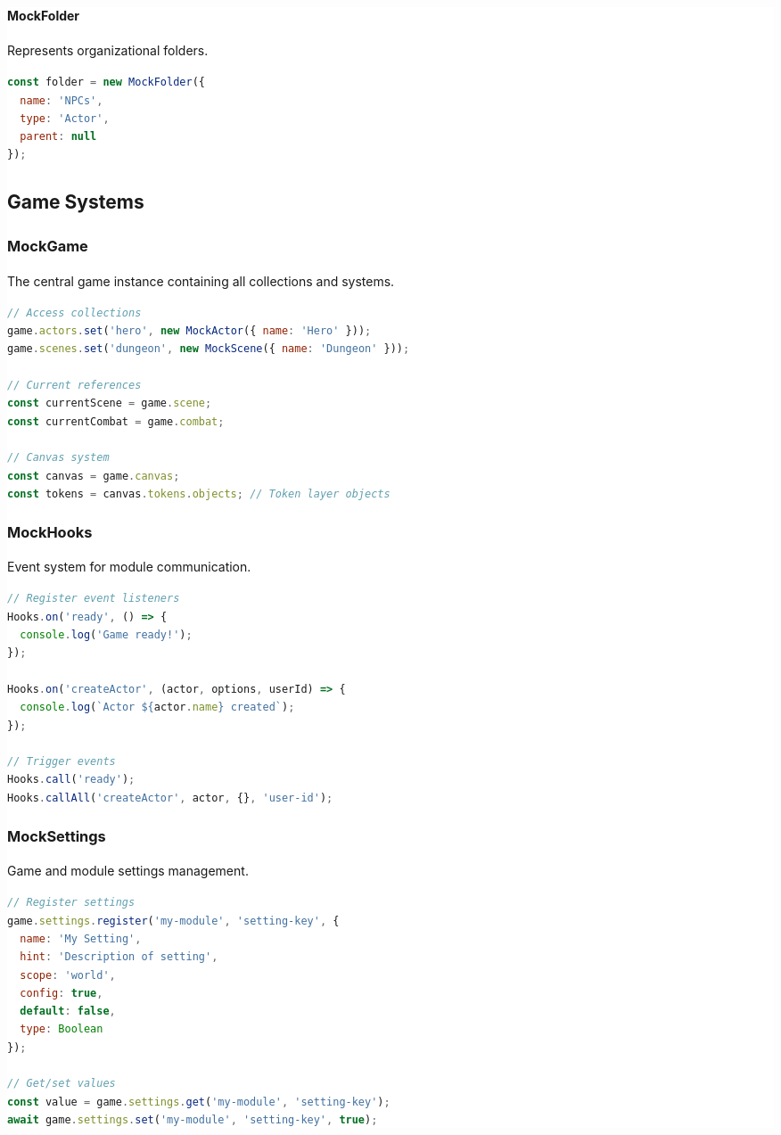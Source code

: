 #### MockFolder
Represents organizational folders.

```javascript
const folder = new MockFolder({
  name: 'NPCs',
  type: 'Actor',
  parent: null
});
```

## Game Systems

### MockGame
The central game instance containing all collections and systems.

```javascript
// Access collections
game.actors.set('hero', new MockActor({ name: 'Hero' }));
game.scenes.set('dungeon', new MockScene({ name: 'Dungeon' }));

// Current references
const currentScene = game.scene;
const currentCombat = game.combat;

// Canvas system
const canvas = game.canvas;
const tokens = canvas.tokens.objects; // Token layer objects
```

### MockHooks
Event system for module communication.

```javascript
// Register event listeners
Hooks.on('ready', () => {
  console.log('Game ready!');
});

Hooks.on('createActor', (actor, options, userId) => {
  console.log(`Actor ${actor.name} created`);
});

// Trigger events
Hooks.call('ready');
Hooks.callAll('createActor', actor, {}, 'user-id');
```

### MockSettings
Game and module settings management.

```javascript
// Register settings
game.settings.register('my-module', 'setting-key', {
  name: 'My Setting',
  hint: 'Description of setting',
  scope: 'world',
  config: true,
  default: false,
  type: Boolean
});

// Get/set values
const value = game.settings.get('my-module', 'setting-key');
await game.settings.set('my-module', 'setting-key', true);
```